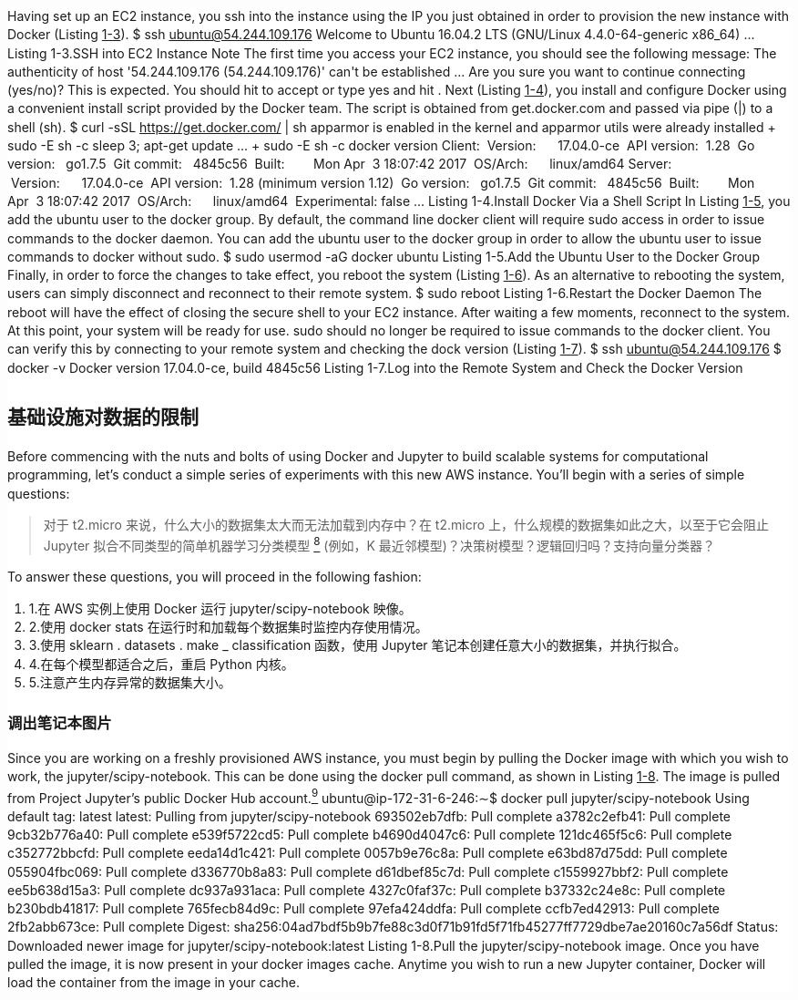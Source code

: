 Having set up an EC2 instance, you ssh into the instance using the IP you just obtained in order to provision the new instance with Docker (Listing [1-3](#Par56)). $ ssh ubuntu@54.244.109.176 Welcome to Ubuntu 16.04.2 LTS (GNU/Linux 4.4.0-64-generic x86_64) ... Listing 1-3.SSH into EC2 Instance Note The first time you access your EC2 instance, you should see the following message: The authenticity of host '54.244.109.176 (54.244.109.176)' can't be established ... Are you sure you want to continue connecting (yes/no)? This is expected. You should hit <ENTER> to accept or type yes and hit <ENTER>. Next (Listing [1-4](#Par59)), you install and configure Docker using a convenient install script provided by the Docker team. The script is obtained from get.docker.com and passed via pipe (|) to a shell (sh). $ curl -sSL https://get.docker.com/ | sh apparmor is enabled in the kernel and apparmor utils were already installed + sudo -E sh -c sleep 3; apt-get update ... + sudo -E sh -c docker version Client:  Version:      17.04.0-ce  API version:  1.28  Go version:   go1.7.5  Git commit:   4845c56  Built:        Mon Apr  3 18:07:42 2017  OS/Arch:      linux/amd64 Server:  Version:      17.04.0-ce  API version:  1.28 (minimum version 1.12)  Go version:   go1.7.5  Git commit:   4845c56  Built:        Mon Apr  3 18:07:42 2017  OS/Arch:      linux/amd64  Experimental: false ... Listing 1-4.Install Docker Via a Shell Script In Listing [1-5](#Par61), you add the ubuntu user to the docker group. By default, the command line docker client will require sudo access in order to issue commands to the docker daemon. You can add the ubuntu user to the docker group in order to allow the ubuntu user to issue commands to docker without sudo. $ sudo usermod -aG docker ubuntu Listing 1-5.Add the Ubuntu User to the Docker Group Finally, in order to force the changes to take effect, you reboot the system (Listing [1-6](#Par63)). As an alternative to rebooting the system, users can simply disconnect and reconnect to their remote system. $ sudo reboot Listing 1-6.Restart the Docker Daemon The reboot will have the effect of closing the secure shell to your EC2 instance. After waiting a few moments, reconnect to the system. At this point, your system will be ready for use. sudo should no longer be required to issue commands to the docker client. You can verify this by connecting to your remote system and checking the dock version (Listing [1-7](#Par65)). $ ssh ubuntu@54.244.109.176 $ docker -v Docker version 17.04.0-ce, build 4845c56 Listing 1-7.Log into the Remote System and Check the Docker Version

## 基础设施对数据的限制

Before commencing with the nuts and bolts of using Docker and Jupyter to build scalable systems for computational programming, let’s conduct a simple series of experiments with this new AWS instance. You’ll begin with a series of simple questions:

> 对于 t2.micro 来说，什么大小的数据集太大而无法加载到内存中？在 t2.micro 上，什么规模的数据集如此之大，以至于它会阻止 Jupyter 拟合不同类型的简单机器学习分类模型 [<sup class="calibre6">8</sup>](#Fn8) (例如，K 最近邻模型)？决策树模型？逻辑回归吗？支持向量分类器？

To answer these questions, you will proceed in the following fashion:

1.  1.在 AWS 实例上使用 Docker 运行 jupyter/scipy-notebook 映像。
2.  2.使用 docker stats 在运行时和加载每个数据集时监控内存使用情况。
3.  3.使用 sklearn . datasets . make _ classification 函数，使用 Jupyter 笔记本创建任意大小的数据集，并执行拟合。
4.  4.在每个模型都适合之后，重启 Python 内核。
5.  5.注意产生内存异常的数据集大小。

### 调出笔记本图片

Since you are working on a freshly provisioned AWS instance, you must begin by pulling the Docker image with which you wish to work, the jupyter/scipy-notebook. This can be done using the docker pull command, as shown in Listing [1-8](#Par77). The image is pulled from Project Jupyter’s public Docker Hub account.[<sup class="calibre6">9</sup>](#Fn9) ubuntu@ip-172-31-6-246:∼$ docker pull jupyter/scipy-notebook Using default tag: latest latest: Pulling from jupyter/scipy-notebook 693502eb7dfb: Pull complete a3782c2efb41: Pull complete 9cb32b776a40: Pull complete e539f5722cd5: Pull complete b4690d4047c6: Pull complete 121dc465f5c6: Pull complete c352772bbcfd: Pull complete eeda14d1c421: Pull complete 0057b9e76c8a: Pull complete e63bd87d75dd: Pull complete 055904fbc069: Pull complete d336770b8a83: Pull complete d61dbef85c7d: Pull complete c1559927bbf2: Pull complete ee5b638d15a3: Pull complete dc937a931aca: Pull complete 4327c0faf37c: Pull complete b37332c24e8c: Pull complete b230bdb41817: Pull complete 765fecb84d9c: Pull complete 97efa424ddfa: Pull complete ccfb7ed42913: Pull complete 2fb2abb673ce: Pull complete Digest: sha256:04ad7bdf5b9b7fe88c3d0f71b91fd5f71fb45277ff7729dbe7ae20160c7a56df Status: Downloaded newer image for jupyter/scipy-notebook:latest Listing 1-8.Pull the jupyter/scipy-notebook image. Once you have pulled the image, it is now present in your docker images cache. Anytime you wish to run a new Jupyter container, Docker will load the container from the image in your cache.
